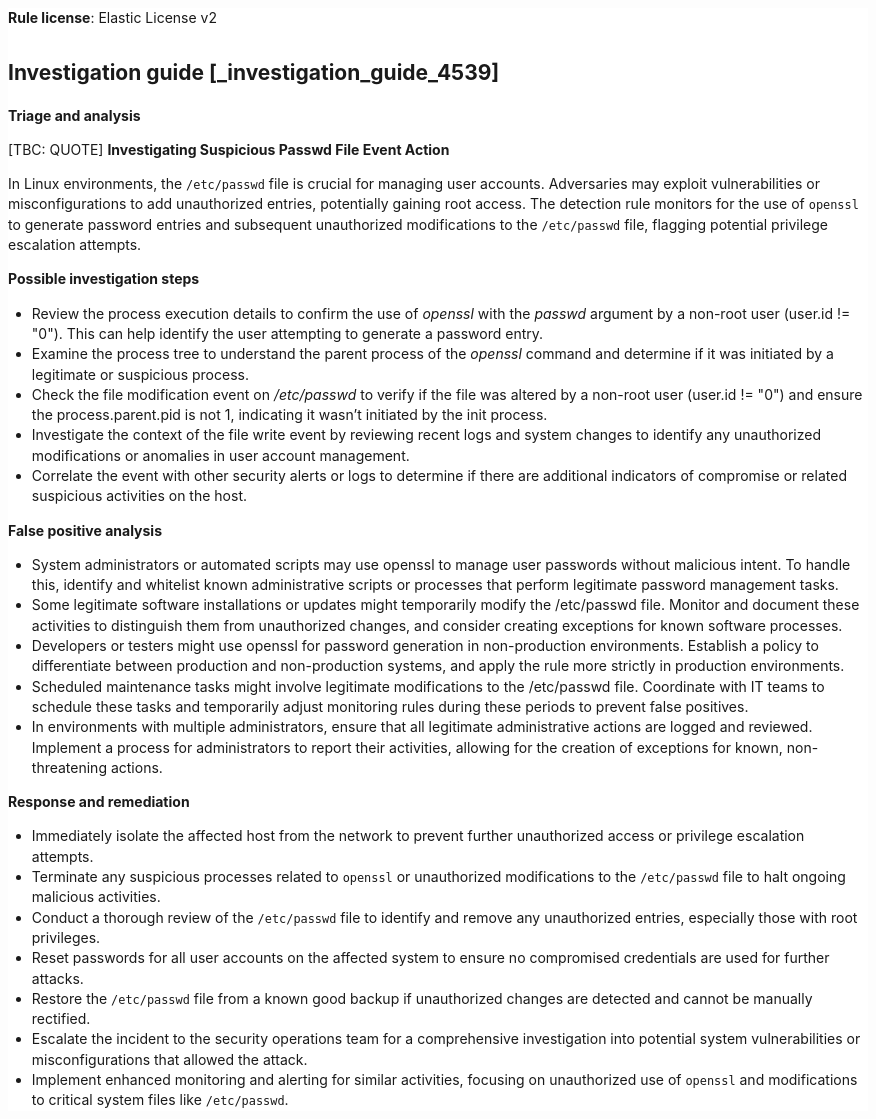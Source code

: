 **Rule license**: Elastic License v2

## Investigation guide [_investigation_guide_4539]

**Triage and analysis**

[TBC: QUOTE]
**Investigating Suspicious Passwd File Event Action**

In Linux environments, the `/etc/passwd` file is crucial for managing user accounts. Adversaries may exploit vulnerabilities or misconfigurations to add unauthorized entries, potentially gaining root access. The detection rule monitors for the use of `openssl` to generate password entries and subsequent unauthorized modifications to the `/etc/passwd` file, flagging potential privilege escalation attempts.

**Possible investigation steps**

* Review the process execution details to confirm the use of *openssl* with the *passwd* argument by a non-root user (user.id != "0"). This can help identify the user attempting to generate a password entry.
* Examine the process tree to understand the parent process of the *openssl* command and determine if it was initiated by a legitimate or suspicious process.
* Check the file modification event on */etc/passwd* to verify if the file was altered by a non-root user (user.id != "0") and ensure the process.parent.pid is not 1, indicating it wasn’t initiated by the init process.
* Investigate the context of the file write event by reviewing recent logs and system changes to identify any unauthorized modifications or anomalies in user account management.
* Correlate the event with other security alerts or logs to determine if there are additional indicators of compromise or related suspicious activities on the host.

**False positive analysis**

* System administrators or automated scripts may use openssl to manage user passwords without malicious intent. To handle this, identify and whitelist known administrative scripts or processes that perform legitimate password management tasks.
* Some legitimate software installations or updates might temporarily modify the /etc/passwd file. Monitor and document these activities to distinguish them from unauthorized changes, and consider creating exceptions for known software processes.
* Developers or testers might use openssl for password generation in non-production environments. Establish a policy to differentiate between production and non-production systems, and apply the rule more strictly in production environments.
* Scheduled maintenance tasks might involve legitimate modifications to the /etc/passwd file. Coordinate with IT teams to schedule these tasks and temporarily adjust monitoring rules during these periods to prevent false positives.
* In environments with multiple administrators, ensure that all legitimate administrative actions are logged and reviewed. Implement a process for administrators to report their activities, allowing for the creation of exceptions for known, non-threatening actions.

**Response and remediation**

* Immediately isolate the affected host from the network to prevent further unauthorized access or privilege escalation attempts.
* Terminate any suspicious processes related to `openssl` or unauthorized modifications to the `/etc/passwd` file to halt ongoing malicious activities.
* Conduct a thorough review of the `/etc/passwd` file to identify and remove any unauthorized entries, especially those with root privileges.
* Reset passwords for all user accounts on the affected system to ensure no compromised credentials are used for further attacks.
* Restore the `/etc/passwd` file from a known good backup if unauthorized changes are detected and cannot be manually rectified.
* Escalate the incident to the security operations team for a comprehensive investigation into potential system vulnerabilities or misconfigurations that allowed the attack.
* Implement enhanced monitoring and alerting for similar activities, focusing on unauthorized use of `openssl` and modifications to critical system files like `/etc/passwd`.

